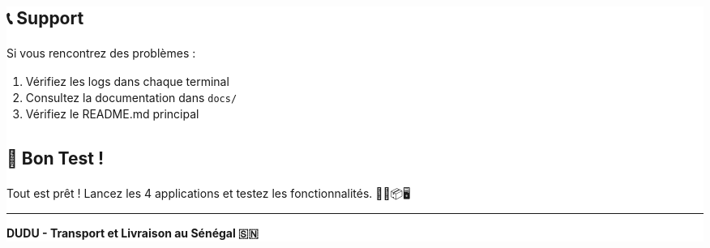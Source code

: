 ## 📞 Support

Si vous rencontrez des problèmes :
1. Vérifiez les logs dans chaque terminal
2. Consultez la documentation dans `docs/`
3. Vérifiez le README.md principal

## 🎉 Bon Test !

Tout est prêt ! Lancez les 4 applications et testez les fonctionnalités. 🚗🚕📦🖥️

---

**DUDU - Transport et Livraison au Sénégal 🇸🇳**

